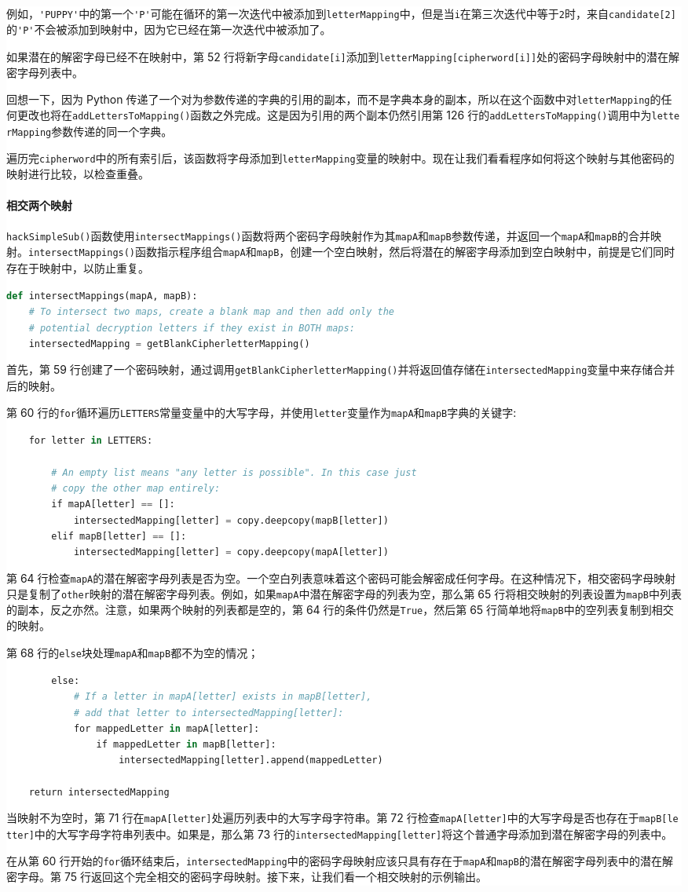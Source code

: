 例如，`'PUPPY'`中的第一个`'P'`可能在循环的第一次迭代中被添加到`letterMapping`中，但是当`i`在第三次迭代中等于`2`时，来自`candidate[2]`的`'P'`不会被添加到映射中，因为它已经在第一次迭代中被添加了。

如果潜在的解密字母已经不在映射中，第 52 行将新字母`candidate[i]`添加到`letterMapping[cipherword[i]]`处的密码字母映射中的潜在解密字母列表中。

回想一下，因为 Python 传递了一个对为参数传递的字典的引用的副本，而不是字典本身的副本，所以在这个函数中对`letterMapping`的任何更改也将在`addLettersToMapping()`函数之外完成。这是因为引用的两个副本仍然引用第 126 行的`addLettersToMapping()`调用中为`letterMapping`参数传递的同一个字典。

遍历完`cipherword`中的所有索引后，该函数将字母添加到`letterMapping`变量的映射中。现在让我们看看程序如何将这个映射与其他密码的映射进行比较，以检查重叠。

#### 相交两个映射

`hackSimpleSub()`函数使用`intersectMappings()`函数将两个密码字母映射作为其`mapA`和`mapB`参数传递，并返回一个`mapA`和`mapB`的合并映射。`intersectMappings()`函数指示程序组合`mapA`和`mapB`，创建一个空白映射，然后将潜在的解密字母添加到空白映射中，前提是它们同时存在于映射中，以防止重复。

```py
def intersectMappings(mapA, mapB):
    # To intersect two maps, create a blank map and then add only the
    # potential decryption letters if they exist in BOTH maps:
    intersectedMapping = getBlankCipherletterMapping()
```

首先，第 59 行创建了一个密码映射，通过调用`getBlankCipherletterMapping()`并将返回值存储在`intersectedMapping`变量中来存储合并后的映射。

第 60 行的`for`循环遍历`LETTERS`常量变量中的大写字母，并使用`letter`变量作为`mapA`和`mapB`字典的关键字:

```py
    for letter in LETTERS:

        # An empty list means "any letter is possible". In this case just
        # copy the other map entirely:
        if mapA[letter] == []:
            intersectedMapping[letter] = copy.deepcopy(mapB[letter])
        elif mapB[letter] == []:
            intersectedMapping[letter] = copy.deepcopy(mapA[letter])
```

第 64 行检查`mapA`的潜在解密字母列表是否为空。一个空白列表意味着这个密码可能会解密成任何字母。在这种情况下，相交密码字母映射只是复制了`other`映射的潜在解密字母列表。例如，如果`mapA`中潜在解密字母的列表为空，那么第 65 行将相交映射的列表设置为`mapB`中列表的副本，反之亦然。注意，如果两个映射的列表都是空的，第 64 行的条件仍然是`True`，然后第 65 行简单地将`mapB`中的空列表复制到相交的映射。

第 68 行的`else`块处理`mapA`和`mapB`都不为空的情况；

```py
        else:
            # If a letter in mapA[letter] exists in mapB[letter],
            # add that letter to intersectedMapping[letter]:
            for mappedLetter in mapA[letter]:
                if mappedLetter in mapB[letter]:
                    intersectedMapping[letter].append(mappedLetter)

    return intersectedMapping
```

当映射不为空时，第 71 行在`mapA[letter]`处遍历列表中的大写字母字符串。第 72 行检查`mapA[letter]`中的大写字母是否也存在于`mapB[letter]`中的大写字母字符串列表中。如果是，那么第 73 行的`intersectedMapping[letter]`将这个普通字母添加到潜在解密字母的列表中。

在从第 60 行开始的`for`循环结束后，`intersectedMapping`中的密码字母映射应该只具有存在于`mapA`和`mapB`的潜在解密字母列表中的潜在解密字母。第 75 行返回这个完全相交的密码字母映射。接下来，让我们看一个相交映射的示例输出。
